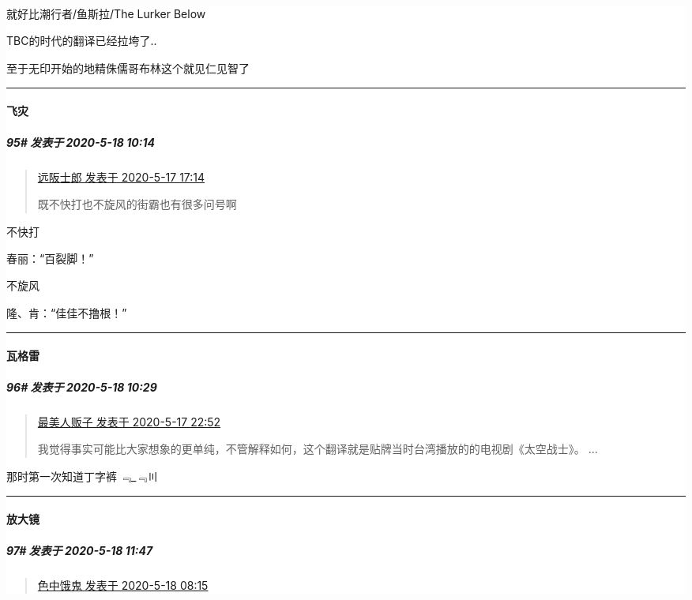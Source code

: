 就好比潮行者/鱼斯拉/The Lurker Below 

TBC的时代的翻译已经拉垮了..


至于无印开始的地精侏儒哥布林这个就见仁见智了







*****

####  飞灾  
##### 95#       发表于 2020-5-18 10:14



<blockquote><a href="httphttps://bbs.saraba1st.com/2b/forum.php?mod=redirect&amp;goto=findpost&amp;pid=47453211&amp;ptid=1935507" target="_blank">远阪士郎 发表于 2020-5-17 17:14</a>

既不快打也不旋风的街霸也有很多问号啊</blockquote>
不快打

春丽：“百裂脚！”


不旋风

隆、肯：“佳佳不撸根！”







*****

####  瓦格雷  
##### 96#       发表于 2020-5-18 10:29



<blockquote><a href="httphttps://bbs.saraba1st.com/2b/forum.php?mod=redirect&amp;goto=findpost&amp;pid=47457157&amp;ptid=1935507" target="_blank">最美人贩子 发表于 2020-5-17 22:52</a>

我觉得事实可能比大家想象的更单纯，不管解释如何，这个翻译就是贴牌当时台湾播放的的电视剧《太空战士》。 ...</blockquote>
那时第一次知道丁字裤 ﹃_﹃〣   







*****

####  放大镜  
##### 97#       发表于 2020-5-18 11:47



<blockquote><a href="httphttps://bbs.saraba1st.com/2b/forum.php?mod=redirect&amp;goto=findpost&amp;pid=47459485&amp;ptid=1935507" target="_blank">色中饿鬼 发表于 2020-5-18 08:15</a>

